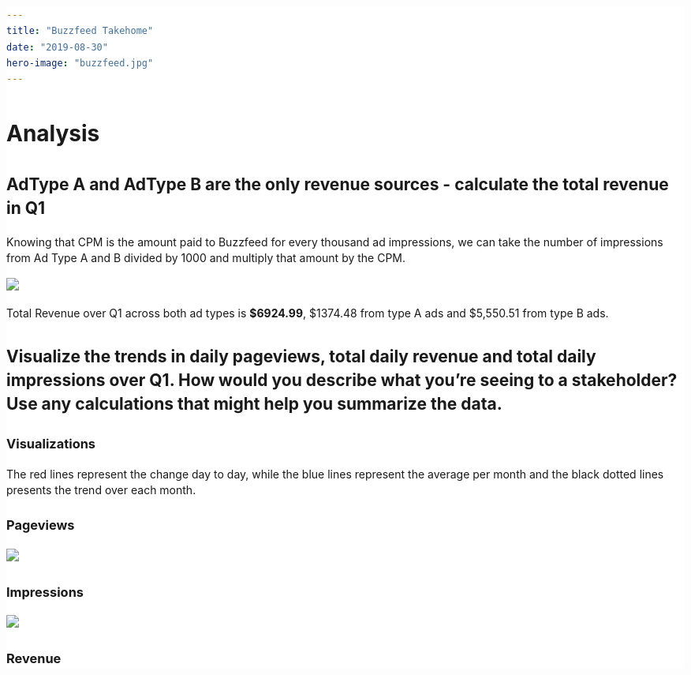 ```yaml
---
title: "Buzzfeed Takehome"
date: "2019-08-30"
hero-image: "buzzfeed.jpg"
---
```


# Analysis 

## AdType A and AdType B are the only revenue sources - calculate the total revenue in Q1

Knowing that CPM is the amount paid to Buzzfeed for every thousand ad impressions, we can take the number of impressions from Ad Type A and B divided by 1000 and multiply that amount by the CPM. 

![](https://paper-attachments.dropbox.com/s_1AB3FBC84EC352AA3E04275F4278394E5173CE5136EB4DC11E84B8ADDAFA6A9B_1571803773975_image.png)

Total Revenue over Q1 across both ad types is <b>$6924.99</b>, $1374.48 from type A ads and $5,550.51 from type B ads. 


## Visualize the trends in daily pageviews, total daily revenue and total daily impressions over Q1. How would you describe what you’re seeing to a stakeholder?  Use any calculations that might help you summarize the data. 

### Visualizations 

The red lines represent the change day to day, while the blue lines represent the average per month and the black dotted lines presents the trend over each month.

### Pageviews
<div class='tableauPlaceholder' id='viz1571799068215' style='position: relative'><noscript><a href='#'><img alt=' ' src='https:&#47;&#47;public.tableau.com&#47;static&#47;images&#47;Bu&#47;BuzzfeedTakehome&#47;Pageviews&#47;1_rss.png' style='border: none' /></a></noscript><object class='tableauViz'  style='display:none;'><param name='host_url' value='https%3A%2F%2Fpublic.tableau.com%2F' /> <param name='embed_code_version' value='3' /> <param name='site_root' value='' /><param name='name' value='BuzzfeedTakehome&#47;Pageviews' /><param name='tabs' value='no' /><param name='toolbar' value='yes' /><param name='static_image' value='https:&#47;&#47;public.tableau.com&#47;static&#47;images&#47;Bu&#47;BuzzfeedTakehome&#47;Pageviews&#47;1.png' /> <param name='animate_transition' value='yes' /><param name='display_static_image' value='yes' /><param name='display_spinner' value='yes' /><param name='display_overlay' value='yes' /><param name='display_count' value='yes' /></object></div>                <script type='text/javascript'>                    var divElement = document.getElementById('viz1571799068215');                    var vizElement = divElement.getElementsByTagName('object')[0];                    if ( divElement.offsetWidth > 800 ) { vizElement.style.width='1024px';vizElement.style.height='795px';} else if ( divElement.offsetWidth > 500 ) { vizElement.style.width='1024px';vizElement.style.height='795px';} else { vizElement.style.width='100%';vizElement.style.height='727px';}                     var scriptElement = document.createElement('script');                    scriptElement.src = 'https://public.tableau.com/javascripts/api/viz_v1.js';                    vizElement.parentNode.insertBefore(scriptElement, vizElement);                </script>

### Impressions
<div class='tableauPlaceholder' id='viz1571799096905' style='position: relative'><noscript><a href='#'><img alt=' ' src='https:&#47;&#47;public.tableau.com&#47;static&#47;images&#47;Bu&#47;BuzzfeedTakehome&#47;Impressions&#47;1_rss.png' style='border: none' /></a></noscript><object class='tableauViz'  style='display:none;'><param name='host_url' value='https%3A%2F%2Fpublic.tableau.com%2F' /> <param name='embed_code_version' value='3' /> <param name='site_root' value='' /><param name='name' value='BuzzfeedTakehome&#47;Impressions' /><param name='tabs' value='no' /><param name='toolbar' value='yes' /><param name='static_image' value='https:&#47;&#47;public.tableau.com&#47;static&#47;images&#47;Bu&#47;BuzzfeedTakehome&#47;Impressions&#47;1.png' /> <param name='animate_transition' value='yes' /><param name='display_static_image' value='yes' /><param name='display_spinner' value='yes' /><param name='display_overlay' value='yes' /><param name='display_count' value='yes' /></object></div>                <script type='text/javascript'>                    var divElement = document.getElementById('viz1571799096905');                    var vizElement = divElement.getElementsByTagName('object')[0];                    if ( divElement.offsetWidth > 800 ) { vizElement.style.width='1024px';vizElement.style.height='795px';} else if ( divElement.offsetWidth > 500 ) { vizElement.style.width='1024px';vizElement.style.height='795px';} else { vizElement.style.width='100%';vizElement.style.height='727px';}                     var scriptElement = document.createElement('script');                    scriptElement.src = 'https://public.tableau.com/javascripts/api/viz_v1.js';                    vizElement.parentNode.insertBefore(scriptElement, vizElement);                </script>

### Revenue
